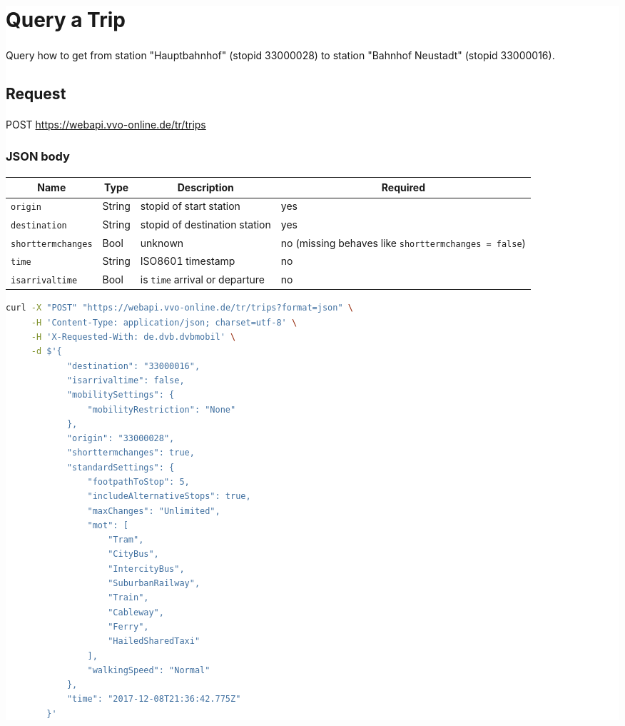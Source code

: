 
# Query a Trip

Query how to get from station "Hauptbahnhof" (stopid 33000028) to station
"Bahnhof Neustadt" (stopid 33000016).

## Request

POST https://webapi.vvo-online.de/tr/trips

### JSON body

| Name               | Type        | Description       | Required |
| ------------------ | ----------- | ----------------- | -------- |
| `origin`           | String      | stopid of start station | yes |
| `destination`      | String      | stopid of destination station | yes |
| `shorttermchanges` | Bool        | unknown           | no (missing behaves like `shorttermchanges = false`) |
| `time`             | String      | ISO8601 timestamp | no  |
| `isarrivaltime`    | Bool        | is `time` arrival or departure | no |

```bash
curl -X "POST" "https://webapi.vvo-online.de/tr/trips?format=json" \
     -H 'Content-Type: application/json; charset=utf-8' \
     -H 'X-Requested-With: de.dvb.dvbmobil' \
     -d $'{
            "destination": "33000016",
            "isarrivaltime": false,
            "mobilitySettings": {
                "mobilityRestriction": "None"
            },
            "origin": "33000028",
            "shorttermchanges": true,
            "standardSettings": {
                "footpathToStop": 5,
                "includeAlternativeStops": true,
                "maxChanges": "Unlimited",
                "mot": [
                    "Tram",
                    "CityBus",
                    "IntercityBus",
                    "SuburbanRailway",
                    "Train",
                    "Cableway",
                    "Ferry",
                    "HailedSharedTaxi"
                ],
                "walkingSpeed": "Normal"
            },
            "time": "2017-12-08T21:36:42.775Z"
        }'
```
